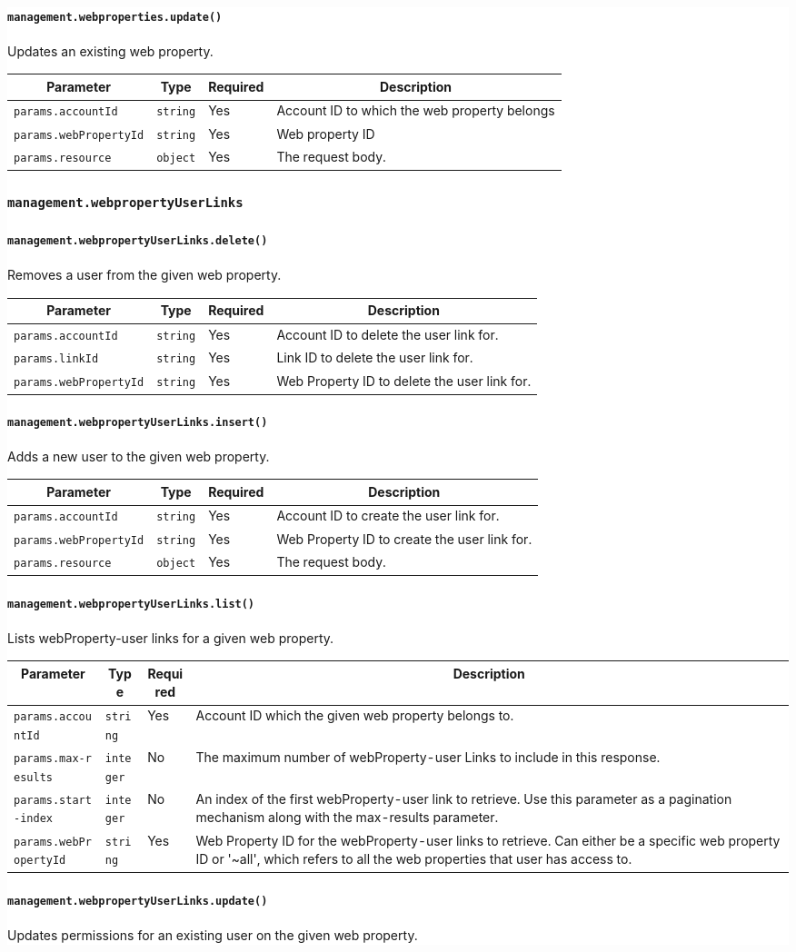 #### `management.webproperties.update()`

Updates an existing web property.

| Parameter | Type | Required | Description |
|---|---|---|---|
| `params.accountId` | `string` | Yes | Account ID to which the web property belongs |
| `params.webPropertyId` | `string` | Yes | Web property ID |
| `params.resource` | `object` | Yes | The request body. |

### `management.webpropertyUserLinks`

#### `management.webpropertyUserLinks.delete()`

Removes a user from the given web property.

| Parameter | Type | Required | Description |
|---|---|---|---|
| `params.accountId` | `string` | Yes | Account ID to delete the user link for. |
| `params.linkId` | `string` | Yes | Link ID to delete the user link for. |
| `params.webPropertyId` | `string` | Yes | Web Property ID to delete the user link for. |

#### `management.webpropertyUserLinks.insert()`

Adds a new user to the given web property.

| Parameter | Type | Required | Description |
|---|---|---|---|
| `params.accountId` | `string` | Yes | Account ID to create the user link for. |
| `params.webPropertyId` | `string` | Yes | Web Property ID to create the user link for. |
| `params.resource` | `object` | Yes | The request body. |

#### `management.webpropertyUserLinks.list()`

Lists webProperty-user links for a given web property.

| Parameter | Type | Required | Description |
|---|---|---|---|
| `params.accountId` | `string` | Yes | Account ID which the given web property belongs to. |
| `params.max-results` | `integer` | No | The maximum number of webProperty-user Links to include in this response. |
| `params.start-index` | `integer` | No | An index of the first webProperty-user link to retrieve. Use this parameter as a pagination mechanism along with the max-results parameter. |
| `params.webPropertyId` | `string` | Yes | Web Property ID for the webProperty-user links to retrieve. Can either be a specific web property ID or '~all', which refers to all the web properties that user has access to. |

#### `management.webpropertyUserLinks.update()`

Updates permissions for an existing user on the given web property.
